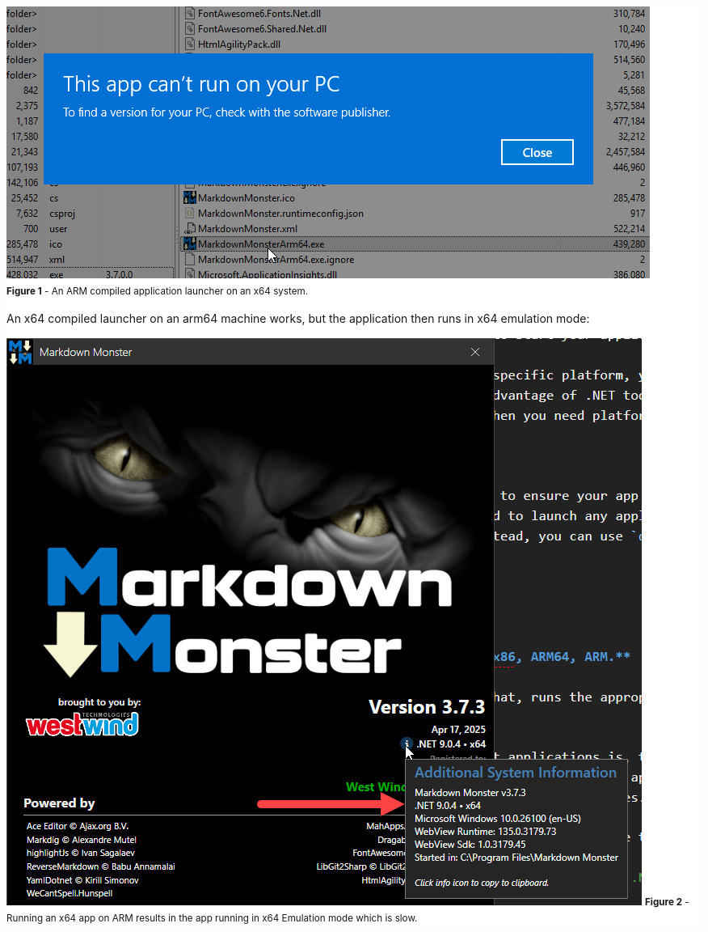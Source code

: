 ![Cant Run On This Platform](CantRunOnThisPlatform.png)  
<small>**Figure 1** - An ARM compiled application launcher on an x64 system.</small>

An x64 compiled launcher on an arm64 machine works, but the application then runs in x64 emulation mode:

![Runningx64 On Arm64](Runningx64OnArm64.png)
<small>**Figure 2** - Running an x64 app on ARM results in the app running in x64 Emulation mode which is slow.</small> 
